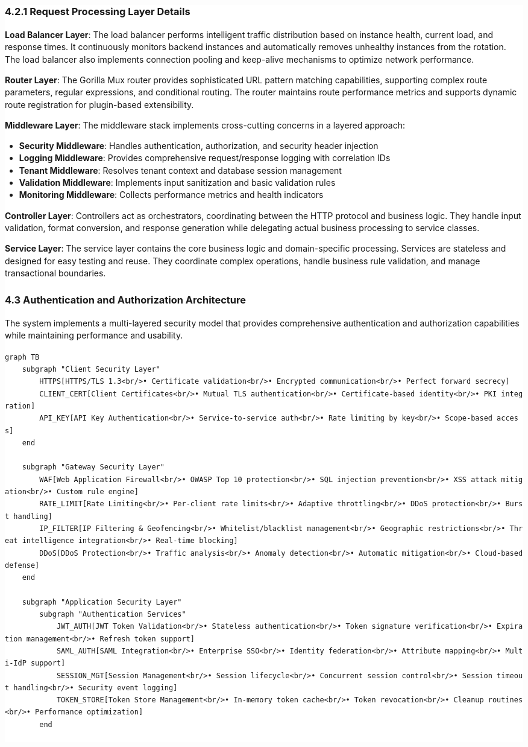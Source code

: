 ### 4.2.1 Request Processing Layer Details

**Load Balancer Layer**: The load balancer performs intelligent traffic distribution based on instance health, current load, and response times. It continuously monitors backend instances and automatically removes unhealthy instances from the rotation. The load balancer also implements connection pooling and keep-alive mechanisms to optimize network performance.

**Router Layer**: The Gorilla Mux router provides sophisticated URL pattern matching capabilities, supporting complex route parameters, regular expressions, and conditional routing. The router maintains route performance metrics and supports dynamic route registration for plugin-based extensibility.

**Middleware Layer**: The middleware stack implements cross-cutting concerns in a layered approach:
- **Security Middleware**: Handles authentication, authorization, and security header injection
- **Logging Middleware**: Provides comprehensive request/response logging with correlation IDs
- **Tenant Middleware**: Resolves tenant context and database session management
- **Validation Middleware**: Implements input sanitization and basic validation rules
- **Monitoring Middleware**: Collects performance metrics and health indicators

**Controller Layer**: Controllers act as orchestrators, coordinating between the HTTP protocol and business logic. They handle input validation, format conversion, and response generation while delegating actual business processing to service classes.

**Service Layer**: The service layer contains the core business logic and domain-specific processing. Services are stateless and designed for easy testing and reuse. They coordinate complex operations, handle business rule validation, and manage transactional boundaries.

### 4.3 Authentication and Authorization Architecture

The system implements a multi-layered security model that provides comprehensive authentication and authorization capabilities while maintaining performance and usability.

```mermaid
graph TB
    subgraph "Client Security Layer"
        HTTPS[HTTPS/TLS 1.3<br/>• Certificate validation<br/>• Encrypted communication<br/>• Perfect forward secrecy]
        CLIENT_CERT[Client Certificates<br/>• Mutual TLS authentication<br/>• Certificate-based identity<br/>• PKI integration]
        API_KEY[API Key Authentication<br/>• Service-to-service auth<br/>• Rate limiting by key<br/>• Scope-based access]
    end
    
    subgraph "Gateway Security Layer"
        WAF[Web Application Firewall<br/>• OWASP Top 10 protection<br/>• SQL injection prevention<br/>• XSS attack mitigation<br/>• Custom rule engine]
        RATE_LIMIT[Rate Limiting<br/>• Per-client rate limits<br/>• Adaptive throttling<br/>• DDoS protection<br/>• Burst handling]
        IP_FILTER[IP Filtering & Geofencing<br/>• Whitelist/blacklist management<br/>• Geographic restrictions<br/>• Threat intelligence integration<br/>• Real-time blocking]
        DDoS[DDoS Protection<br/>• Traffic analysis<br/>• Anomaly detection<br/>• Automatic mitigation<br/>• Cloud-based defense]
    end
    
    subgraph "Application Security Layer"
        subgraph "Authentication Services"
            JWT_AUTH[JWT Token Validation<br/>• Stateless authentication<br/>• Token signature verification<br/>• Expiration management<br/>• Refresh token support]
            SAML_AUTH[SAML Integration<br/>• Enterprise SSO<br/>• Identity federation<br/>• Attribute mapping<br/>• Multi-IdP support]
            SESSION_MGT[Session Management<br/>• Session lifecycle<br/>• Concurrent session control<br/>• Session timeout handling<br/>• Security event logging]
            TOKEN_STORE[Token Store Management<br/>• In-memory token cache<br/>• Token revocation<br/>• Cleanup routines<br/>• Performance optimization]
        end
        
```